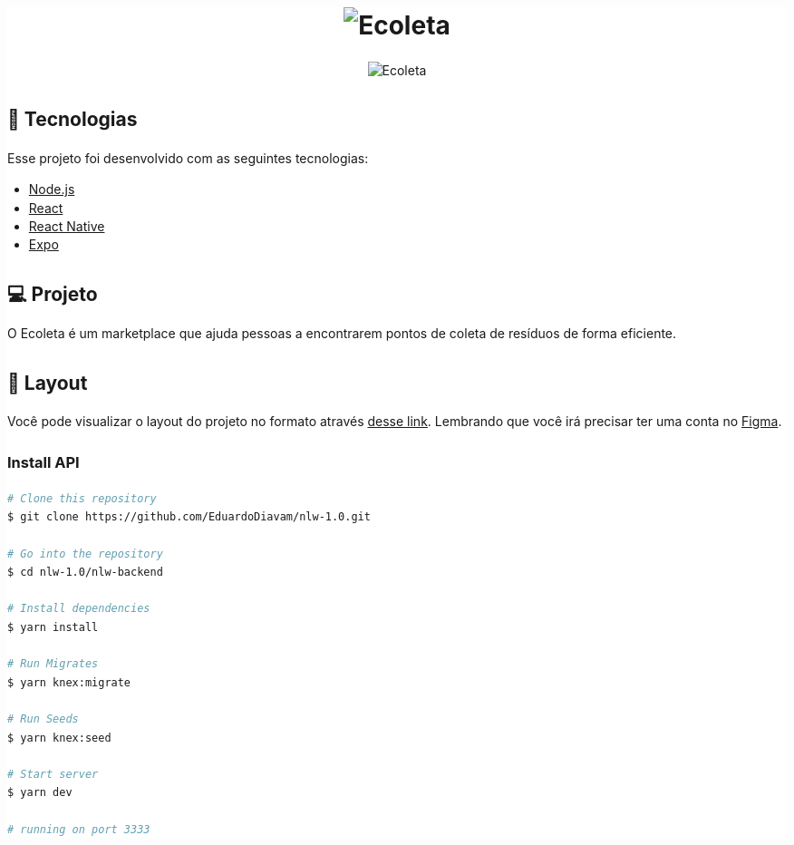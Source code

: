 <h1 align="center">
    <img alt="Ecoleta" title="Ecoleta" src="https://github.com/Rocketseat/nlw-01-booster/blob/master/.github/ecoleta.svg" width="220px" />
</h1>



<p align="center">
  <img alt="Ecoleta" src="https://github.com/Rocketseat/nlw-01-booster/blob/master/.github/ecoleta.png" width="100%">
</p>

## 🚀 Tecnologias

Esse projeto foi desenvolvido com as seguintes tecnologias:

- [Node.js](https://nodejs.org/en/)
- [React](https://reactjs.org)
- [React Native](https://facebook.github.io/react-native/)
- [Expo](https://expo.io/)

## 💻 Projeto

O Ecoleta é um marketplace que ajuda pessoas a encontrarem pontos de coleta de resíduos de forma eficiente.

## 🔖 Layout

Você pode visualizar o layout do projeto no formato através [desse link](https://www.figma.com/file/9TlOcj6l7D05fZhU12xWT3/Ecoleta-Booster?node-id=0%3A1). Lembrando que você irá precisar ter uma conta no [Figma](http://figma.com/).

### Install API 

```bash
# Clone this repository
$ git clone https://github.com/EduardoDiavam/nlw-1.0.git

# Go into the repository
$ cd nlw-1.0/nlw-backend

# Install dependencies
$ yarn install

# Run Migrates
$ yarn knex:migrate

# Run Seeds
$ yarn knex:seed

# Start server
$ yarn dev

# running on port 3333
```
